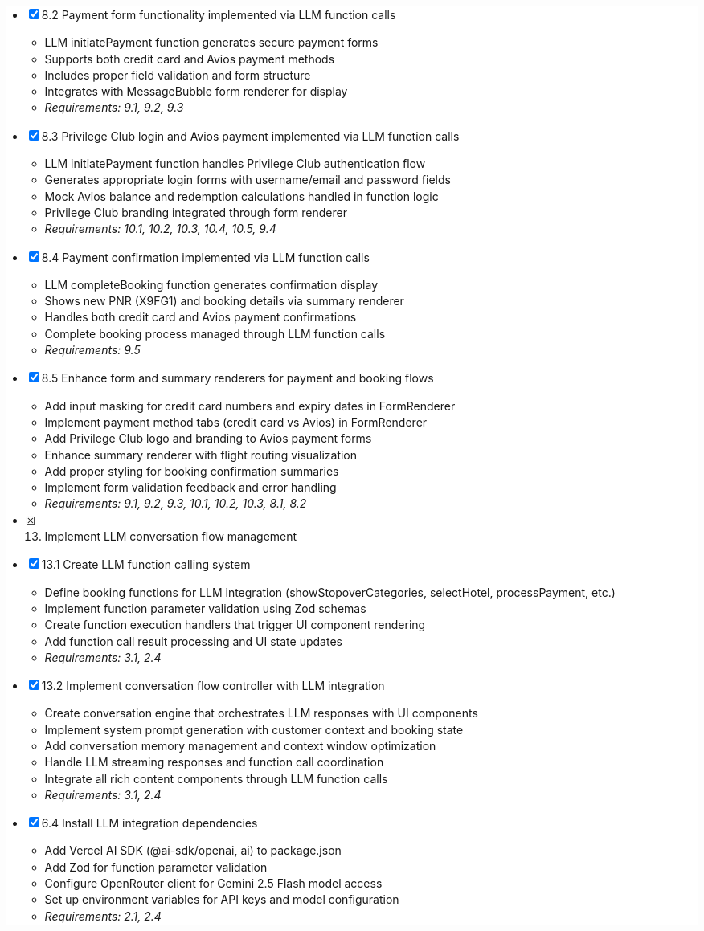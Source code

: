 - [x] 8.2 Payment form functionality implemented via LLM function calls
  - LLM initiatePayment function generates secure payment forms
  - Supports both credit card and Avios payment methods
  - Includes proper field validation and form structure
  - Integrates with MessageBubble form renderer for display
  - _Requirements: 9.1, 9.2, 9.3_

- [x] 8.3 Privilege Club login and Avios payment implemented via LLM function calls
  - LLM initiatePayment function handles Privilege Club authentication flow
  - Generates appropriate login forms with username/email and password fields
  - Mock Avios balance and redemption calculations handled in function logic
  - Privilege Club branding integrated through form renderer
  - _Requirements: 10.1, 10.2, 10.3, 10.4, 10.5, 9.4_

- [x] 8.4 Payment confirmation implemented via LLM function calls
  - LLM completeBooking function generates confirmation display
  - Shows new PNR (X9FG1) and booking details via summary renderer
  - Handles both credit card and Avios payment confirmations
  - Complete booking process managed through LLM function calls
  - _Requirements: 9.5_

- [x] 8.5 Enhance form and summary renderers for payment and booking flows





  - Add input masking for credit card numbers and expiry dates in FormRenderer
  - Implement payment method tabs (credit card vs Avios) in FormRenderer
  - Add Privilege Club logo and branding to Avios payment forms
  - Enhance summary renderer with flight routing visualization
  - Add proper styling for booking confirmation summaries
  - Implement form validation feedback and error handling
  - _Requirements: 9.1, 9.2, 9.3, 10.1, 10.2, 10.3, 8.1, 8.2_

- [x] 13. Implement LLM conversation flow management
- [x] 13.1 Create LLM function calling system

  - Define booking functions for LLM integration (showStopoverCategories, selectHotel, processPayment, etc.)
  - Implement function parameter validation using Zod schemas
  - Create function execution handlers that trigger UI component rendering
  - Add function call result processing and UI state updates
  - _Requirements: 3.1, 2.4_

- [x] 13.2 Implement conversation flow controller with LLM integration


  - Create conversation engine that orchestrates LLM responses with UI components
  - Implement system prompt generation with customer context and booking state
  - Add conversation memory management and context window optimization
  - Handle LLM streaming responses and function call coordination
  - Integrate all rich content components through LLM function calls
  - _Requirements: 3.1, 2.4_

- [x] 6.4 Install LLM integration dependencies

  - Add Vercel AI SDK (@ai-sdk/openai, ai) to package.json
  - Add Zod for function parameter validation
  - Configure OpenRouter client for Gemini 2.5 Flash model access
  - Set up environment variables for API keys and model configuration
  - _Requirements: 2.1, 2.4_
